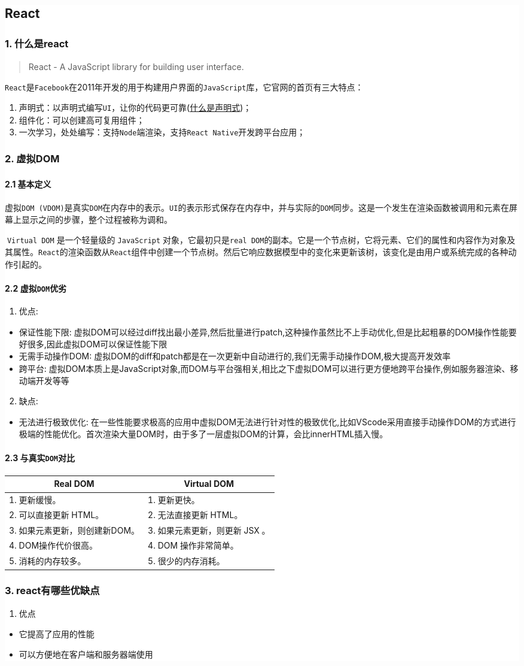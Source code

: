 ## React

### 1. 什么是react

>   React - A JavaScript library for building user interface.

`React`是`Facebook`在2011年开发的用于构建用户界面的`JavaScript`库，它官网的首页有三大特点：

1.  声明式：以声明式编写`UI`，让你的代码更可靠([什么是声明式](https://zhuanlan.zhihu.com/p/26085755))；
2.  组件化：可以创建高可复用组件；
3.  一次学习，处处编写：支持`Node`端渲染，支持`React Native`开发跨平台应用；

### 2. 虚拟DOM

#### 2.1 基本定义

​	虚拟`DOM (VDOM)`是真实`DOM`在内存中的表示。`UI`的表示形式保存在内存中，并与实际的`DOM`同步。这是一个发生在渲染函数被调用和元素在屏幕上显示之间的步骤，整个过程被称为调和。

​	`Virtual DOM` 是一个轻量级的 `JavaScript` 对象，它最初只是`real DOM`的副本。它是一个节点树，它将元素、它们的属性和内容作为对象及其属性。`React`的渲染函数从`React`组件中创建一个节点树。然后它响应数据模型中的变化来更新该树，该变化是由用户或系统完成的各种动作引起的。

#### 2.2 虚拟`DOM`优劣

1.  优点:

- 保证性能下限: 虚拟DOM可以经过diff找出最小差异,然后批量进行patch,这种操作虽然比不上手动优化,但是比起粗暴的DOM操作性能要好很多,因此虚拟DOM可以保证性能下限
- 无需手动操作DOM: 虚拟DOM的diff和patch都是在一次更新中自动进行的,我们无需手动操作DOM,极大提高开发效率
- 跨平台: 虚拟DOM本质上是JavaScript对象,而DOM与平台强相关,相比之下虚拟DOM可以进行更方便地跨平台操作,例如服务器渲染、移动端开发等等

2.  缺点:

- 无法进行极致优化: 在一些性能要求极高的应用中虚拟DOM无法进行针对性的极致优化,比如VScode采用直接手动操作DOM的方式进行极端的性能优化。首次渲染大量DOM时，由于多了一层虚拟DOM的计算，会比innerHTML插入慢。

#### 2.3 与真实`DOM`对比

| **Real DOM**                   | **Virtual  DOM**               |
| ------------------------------ | ------------------------------ |
| 1. 更新缓慢。                  | 1. 更新更快。                  |
| 2. 可以直接更新 HTML。         | 2. 无法直接更新 HTML。         |
| 3. 如果元素更新，则创建新DOM。 | 3. 如果元素更新，则更新 JSX 。 |
| 4. DOM操作代价很高。           | 4. DOM 操作非常简单。          |
| 5. 消耗的内存较多。            | 5. 很少的内存消耗。            |

### 3. react有哪些优缺点

1. 优点

-   它提高了应用的性能

-   可以方便地在客户端和服务器端使用
